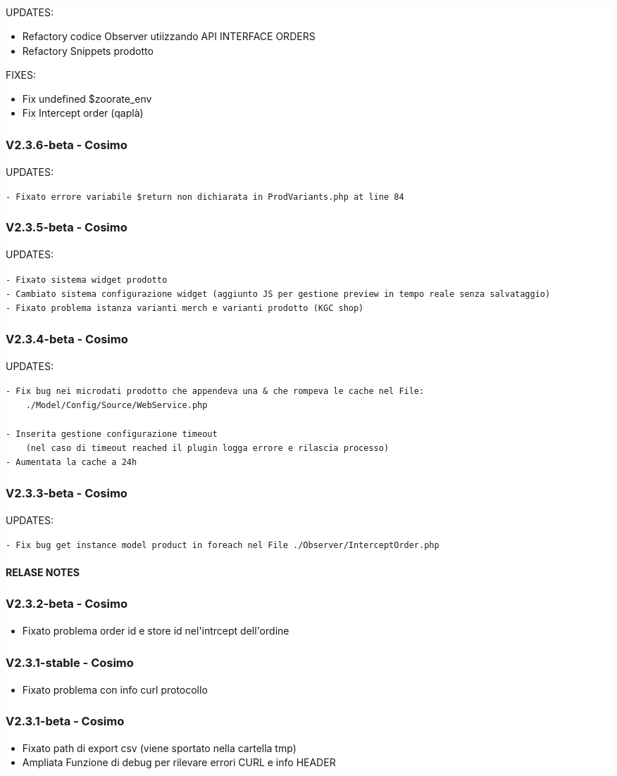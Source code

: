 UPDATES:

 - Refactory codice Observer utiizzando API INTERFACE ORDERS
 - Refactory Snippets prodotto

FIXES:

- Fix undefined $zoorate_env 
- Fix Intercept order (qaplà)

### V2.3.6-beta - Cosimo

UPDATES:

	- Fixato errore variabile $return non dichiarata in ProdVariants.php at line 84

### V2.3.5-beta - Cosimo

UPDATES:

	- Fixato sistema widget prodotto
	- Cambiato sistema configurazione widget (aggiunto JS per gestione preview in tempo reale senza salvataggio)
	- Fixato problema istanza varianti merch e varianti prodotto (KGC shop)

### V2.3.4-beta - Cosimo

UPDATES:

	- Fix bug nei microdati prodotto che appendeva una & che rompeva le cache nel File:
		./Model/Config/Source/WebService.php
		
	- Inserita gestione configurazione timeout
		(nel caso di timeout reached il plugin logga errore e rilascia processo)
	- Aumentata la cache a 24h


### V2.3.3-beta - Cosimo

UPDATES:

	- Fix bug get instance model product in foreach nel File ./Observer/InterceptOrder.php

#### RELASE NOTES

### V2.3.2-beta - Cosimo

- Fixato problema order id e store id nel'intrcept dell'ordine

### V2.3.1-stable - Cosimo

- Fixato problema con info curl protocollo

### V2.3.1-beta - Cosimo

- Fixato path di export csv (viene sportato nella cartella tmp)
- Ampliata Funzione di debug per rilevare errori CURL e info HEADER
